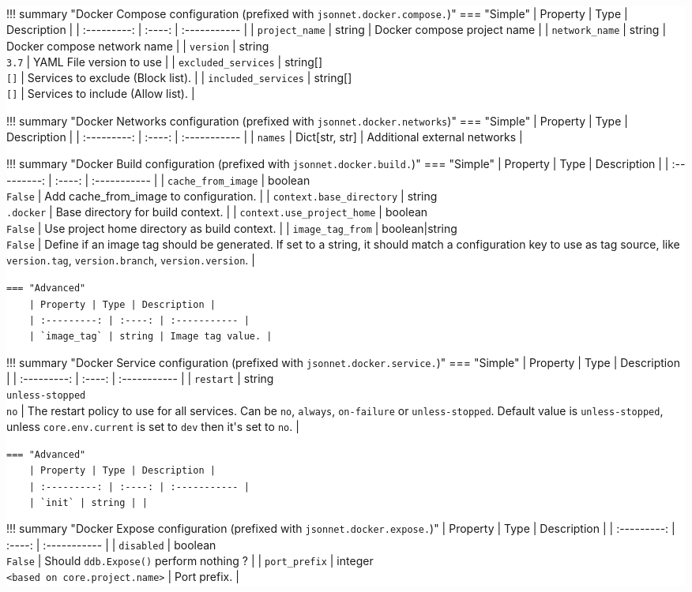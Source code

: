 !!! summary "Docker Compose configuration (prefixed with `jsonnet.docker.compose.`)"
    === "Simple"
        | Property | Type | Description |
        | :---------: | :----: | :----------- |
        | `project_name` | string | Docker compose project name |
        | `network_name` | string | Docker compose network name |
        | `version` | string<br>`3.7` | YAML File version to use  |
        | `excluded_services` | string[]<br>`[]` | Services to exclude (Block list). |
        | `included_services` | string[]<br>`[]` | Services to include (Allow list). |

!!! summary "Docker Networks configuration (prefixed with `jsonnet.docker.networks`)"
    === "Simple"
        | Property | Type | Description |
        | :---------: | :----: | :----------- |
        | `names` | Dict[str, str] | Additional external networks |

!!! summary "Docker Build configuration (prefixed with `jsonnet.docker.build.`)"
    === "Simple"
        | Property | Type | Description |
        | :---------: | :----: | :----------- |
        | `cache_from_image` | boolean<br>`False` | Add cache_from_image to configuration. |
        | `context.base_directory` | string<br>`.docker` | Base directory for build context. |
        | `context.use_project_home` | boolean<br>`False` | Use project home directory as build context. |
        | `image_tag_from` | boolean|string<br>`False` | Define if an image tag should be generated. If set to a string, it should match a configuration key to use as tag source, like `version.tag`, `version.branch`, `version.version`. |

    === "Advanced"
        | Property | Type | Description |
        | :---------: | :----: | :----------- |
        | `image_tag` | string | Image tag value. |

!!! summary "Docker Service configuration (prefixed with `jsonnet.docker.service.`)"
    === "Simple"
        | Property | Type | Description |
        | :---------: | :----: | :----------- |
        | `restart` | string<br>`unless-stopped`<br>`no` | The restart policy to use for all services. Can be `no`, `always`, `on-failure` or `unless-stopped`. Default value is `unless-stopped`, unless `core.env.current` is set to `dev` then it's set to `no`. |

    === "Advanced"
        | Property | Type | Description |
        | :---------: | :----: | :----------- |
        | `init` | string | |

!!! summary "Docker Expose configuration (prefixed with `jsonnet.docker.expose.`)"
    | Property | Type | Description |
    | :---------: | :----: | :----------- |
    | `disabled` | boolean<br>`False` | Should `ddb.Expose()` perform nothing ? |
    | `port_prefix` | integer<br>`<based on core.project.name>` | Port prefix. |
